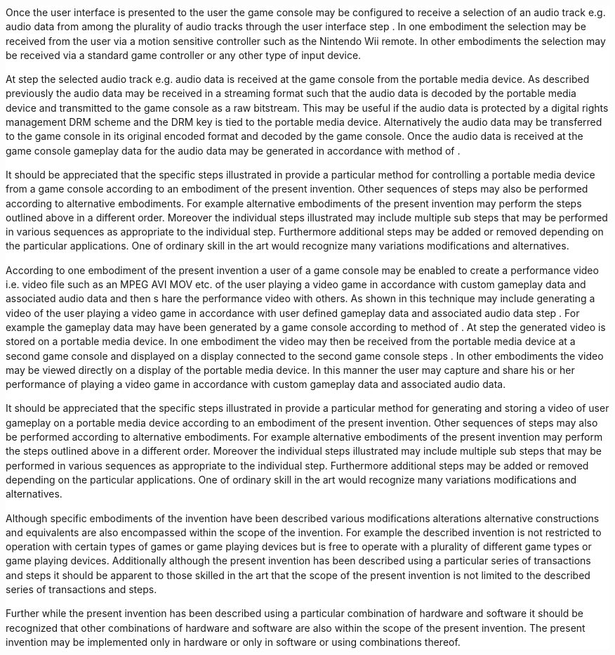 Once the user interface is presented to the user the game console may be configured to receive a selection of an audio track e.g. audio data from among the plurality of audio tracks through the user interface step . In one embodiment the selection may be received from the user via a motion sensitive controller such as the Nintendo Wii remote. In other embodiments the selection may be received via a standard game controller or any other type of input device.

At step the selected audio track e.g. audio data is received at the game console from the portable media device. As described previously the audio data may be received in a streaming format such that the audio data is decoded by the portable media device and transmitted to the game console as a raw bitstream. This may be useful if the audio data is protected by a digital rights management DRM scheme and the DRM key is tied to the portable media device. Alternatively the audio data may be transferred to the game console in its original encoded format and decoded by the game console. Once the audio data is received at the game console gameplay data for the audio data may be generated in accordance with method of .

It should be appreciated that the specific steps illustrated in provide a particular method for controlling a portable media device from a game console according to an embodiment of the present invention. Other sequences of steps may also be performed according to alternative embodiments. For example alternative embodiments of the present invention may perform the steps outlined above in a different order. Moreover the individual steps illustrated may include multiple sub steps that may be performed in various sequences as appropriate to the individual step. Furthermore additional steps may be added or removed depending on the particular applications. One of ordinary skill in the art would recognize many variations modifications and alternatives.

According to one embodiment of the present invention a user of a game console may be enabled to create a performance video i.e. video file such as an MPEG AVI MOV etc. of the user playing a video game in accordance with custom gameplay data and associated audio data and then s hare the performance video with others. As shown in this technique may include generating a video of the user playing a video game in accordance with user defined gameplay data and associated audio data step . For example the gameplay data may have been generated by a game console according to method of . At step the generated video is stored on a portable media device. In one embodiment the video may then be received from the portable media device at a second game console and displayed on a display connected to the second game console steps . In other embodiments the video may be viewed directly on a display of the portable media device. In this manner the user may capture and share his or her performance of playing a video game in accordance with custom gameplay data and associated audio data.

It should be appreciated that the specific steps illustrated in provide a particular method for generating and storing a video of user gameplay on a portable media device according to an embodiment of the present invention. Other sequences of steps may also be performed according to alternative embodiments. For example alternative embodiments of the present invention may perform the steps outlined above in a different order. Moreover the individual steps illustrated may include multiple sub steps that may be performed in various sequences as appropriate to the individual step. Furthermore additional steps may be added or removed depending on the particular applications. One of ordinary skill in the art would recognize many variations modifications and alternatives.

Although specific embodiments of the invention have been described various modifications alterations alternative constructions and equivalents are also encompassed within the scope of the invention. For example the described invention is not restricted to operation with certain types of games or game playing devices but is free to operate with a plurality of different game types or game playing devices. Additionally although the present invention has been described using a particular series of transactions and steps it should be apparent to those skilled in the art that the scope of the present invention is not limited to the described series of transactions and steps.

Further while the present invention has been described using a particular combination of hardware and software it should be recognized that other combinations of hardware and software are also within the scope of the present invention. The present invention may be implemented only in hardware or only in software or using combinations thereof.
